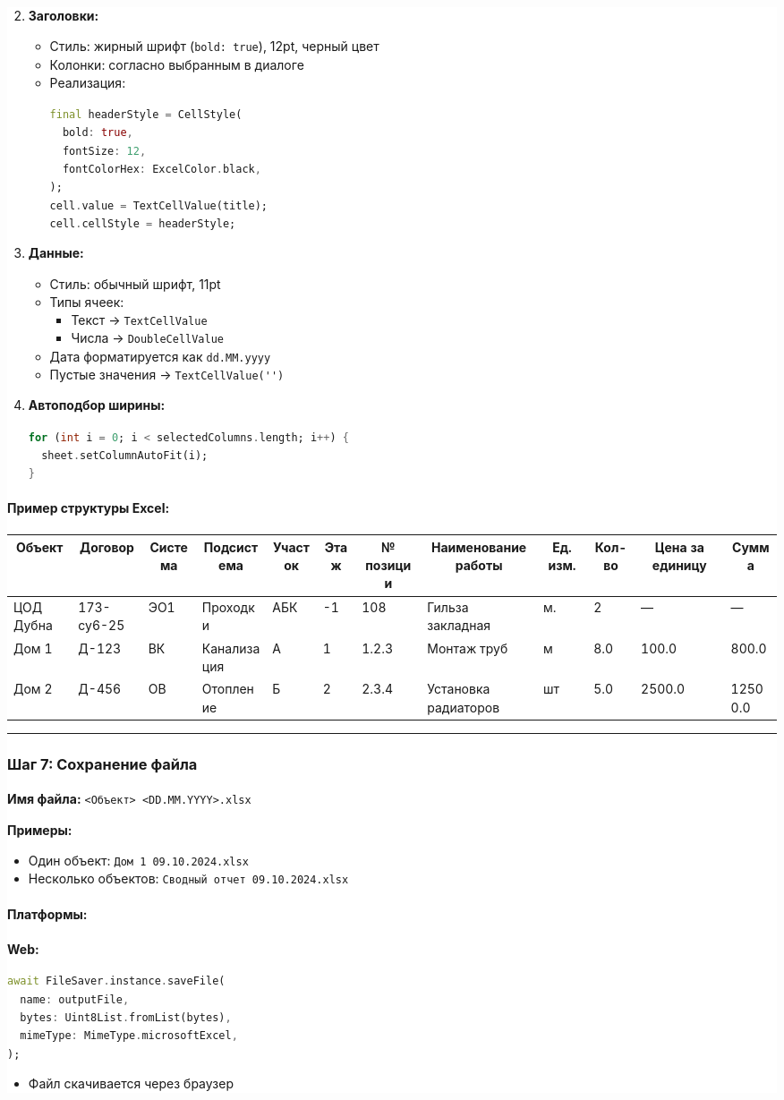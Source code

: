 2. **Заголовки:**
   - Стиль: жирный шрифт (`bold: true`), 12pt, черный цвет
   - Колонки: согласно выбранным в диалоге
   - Реализация:
     ```dart
     final headerStyle = CellStyle(
       bold: true,
       fontSize: 12,
       fontColorHex: ExcelColor.black,
     );
     cell.value = TextCellValue(title);
     cell.cellStyle = headerStyle;
     ```

3. **Данные:**
   - Стиль: обычный шрифт, 11pt
   - Типы ячеек:
     - Текст → `TextCellValue`
     - Числа → `DoubleCellValue`
   - Дата форматируется как `dd.MM.yyyy`
   - Пустые значения → `TextCellValue('')`

4. **Автоподбор ширины:**
   ```dart
   for (int i = 0; i < selectedColumns.length; i++) {
     sheet.setColumnAutoFit(i);
   }
   ```

#### **Пример структуры Excel:**

| Объект | Договор | Система | Подсистема | Участок | Этаж | № позиции | Наименование работы | Ед. изм. | Кол-во | Цена за единицу | Сумма |
|--------|---------|---------|------------|---------|------|-----------|---------------------|----------|--------|-----------------|-------|
| ЦОД Дубна | 173-су6-25 | ЭО1 | Проходки | АБК | -1 | 108 | Гильза закладная | м. | 2 | — | — |
| Дом 1  | Д-123   | ВК      | Канализация| А      | 1    | 1.2.3     | Монтаж труб         | м | 8.0 | 100.0 | 800.0 |
| Дом 2  | Д-456   | ОВ      | Отопление  | Б      | 2    | 2.3.4     | Установка радиаторов| шт | 5.0 | 2500.0 | 12500.0 |

---

### **Шаг 7: Сохранение файла**

**Имя файла:** `<Объект> <DD.MM.YYYY>.xlsx`

**Примеры:**
- Один объект: `Дом 1 09.10.2024.xlsx`
- Несколько объектов: `Сводный отчет 09.10.2024.xlsx`

#### **Платформы:**

**Web:**
```dart
await FileSaver.instance.saveFile(
  name: outputFile,
  bytes: Uint8List.fromList(bytes),
  mimeType: MimeType.microsoftExcel,
);
```
- Файл скачивается через браузер
